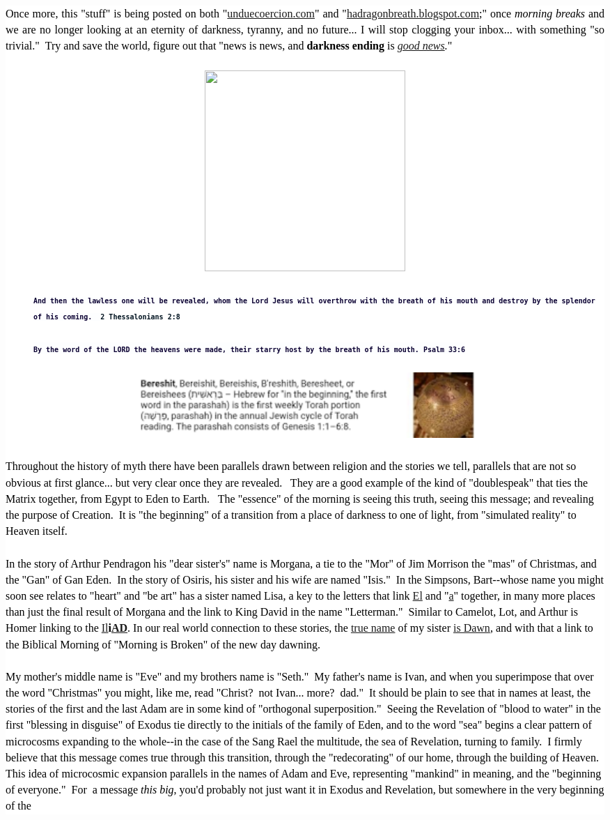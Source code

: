 <div dir="ltr"><div dir="ltr" style="color:rgb(0,0,0);font-family:Tinos;font-size:medium"><p style="text-align:justify;margin:0px">Once more, this &quot;stuff&quot; is being posted on both &quot;<a href="http://unduecoercion.com">unduecoercion.com</a>&quot; and &quot;<a href="http://hadragonbreath.blogspot.com">hadragonbreath.blogspot.com</a>;&quot; once <i>morning breaks</i> and we are no longer looking at an eternity of darkness, tyranny, and no future... I will stop clogging your inbox... with something &quot;so trivial.&quot;  Try and save the world, figure out that &quot;news is news, and <b>darkness ending</b> is <i><a href="https://twitter.com/yitsheyzeus/status/867445990592270336">good news</a>.</i>&quot;</p><p style="text-align:justify;margin:0px"><br></p><p style="text-align:center;margin:0px"><img src="reqs/scontent-mia1-1.xx.fbcdn.net/v/t1.0-9/19511413_10155507172068420_8755940979459184222_n.jpg?oh=d3a8031ce8e219aed1aa375d396dc020&amp;oe=59CE3726" width="288" height="288" style="margin-right: 0px;"><br></p><blockquote style="border:none;margin:0px 0px 0px 40px;padding:0px"><p style="margin:0px"><font face="monospace , monospace" size="1"><b><font color="rgb(0 , 19 , 32)" style="background-color:rgb(253,254,255);text-align:justify"><br></font></b></font></p><p style="margin:0px"><font face="monospace , monospace" size="1"><b><font color="rgb(0 , 19 , 32)" style="background-color:rgb(253,254,255);text-align:justify">And then the lawless one will be revealed, whom the Lord Jesus will overthrow with the breath of his mouth and destroy by the splendor of his coming.  </font><font color="#001320">2 Thessalonians 2:8</font></b></font></p><div><p style="margin:0px"><font color="#001320" face="monospace , monospace" size="1"><b><br></b></font></p></div><div><p style="margin:0px"><font color="rgb(0 , 19 , 32)" style="background-color:rgb(253,254,255);text-align:justify"><font face="monospace , monospace" size="1"><b>By the word of the LORD the heavens were made, their starry host by the breath of his mouth. Psalm 33:6</b></font></font></p></div></blockquote><div><div style="text-align:center"><p style="margin:0px"><br></p><p style="margin:0px"><a href="http://3.bp.blogspot.com/-zMJZRZ2wSOQ/WVPfp-SC8HI/AAAAAAAADnk/hMD9SmLovBgK02_k_MTabtgZ5zMnO3fvQCK4BGAYYCw/s1600/image-767008.png"><img alt="" border="0" id="gmail-BLOGGER_PHOTO_ID_6436734204628889714" src="reqs/3.bp.blogspot.com/-zMJZRZ2wSOQ/WVPfp-SC8HI/AAAAAAAADnk/hMD9SmLovBgK02_k_MTabtgZ5zMnO3fvQCK4BGAYYCw/s320/image-767008.png" style="cursor: move; margin-right: 0px;" width="490" height="94"></a></p></div><div style="text-align:center"><p style="margin:0px"><br></p></div><div><p style="margin:0px">Throughout the history of myth there have been parallels drawn between religion and the stories we tell, parallels that are not so obvious at first glance... but very clear once they are revealed.   They are a good example of the kind of &quot;doublespeak&quot; that ties the Matrix together, from Egypt to Eden to Earth.   The &quot;essence&quot; of the morning is seeing this truth, seeing this message; and revealing the purpose of Creation.  It is &quot;the beginning&quot; of a transition from a place of darkness to one of light, from &quot;simulated reality&quot; to Heaven itself.  </p></div><div><p style="margin:0px"><br></p></div><div><p style="margin:0px">In the story of Arthur Pendragon his &quot;dear sister&#39;s&quot; name is Morgana, a tie to the &quot;Mor&quot; of Jim Morrison the &quot;mas&quot; of Christmas, and the &quot;Gan&quot; of Gan Eden.  In the story of Osiris, his sister and his wife are named &quot;Isis.&quot;  In the Simpsons, Bart--whose name you might soon see relates to &quot;heart&quot; and &quot;be art&quot; has a sister named Lisa, a key to the letters that link <a href="https://en.wikipedia.org/wiki/El_(deity)">El</a> and &quot;<a href="https://en.wikipedia.org/wiki/El_(deity)">a</a>&quot; together, in many more places than just the final result of Morgana and the link to King David in the name &quot;Letterman.&quot;  Similar to Camelot, Lot, and Arthur is Homer linking to the <a href="http://hotandwhy.blogspot.com/2017/06/verily-i-say-unto-you-ver-means-to-see.html">Il</a><b>i<a href="http://bit.ly/2shCbuN">AD</a></b>. In our real world connection to these stories, the <a href="https://en.wikipedia.org/wiki/True_Names">true name</a> of my sister <a href="https://www.youtube.com/watch?v=e0TInLOJuUM">is Dawn</a>, and with that a link to the Biblical Morning of &quot;Morning is Broken&quot; of the new day dawning.  </p></div><div><p style="margin:0px"><br></p></div><div><p style="margin:0px">My mother&#39;s middle name is &quot;Eve&quot; and my brothers name is &quot;Seth.&quot;  My father&#39;s name is Ivan, and when you superimpose that over the word &quot;Christmas&quot; you might, like me, read &quot;Christ?  not Ivan... more?  dad.&quot;  It should be plain to see that in names at least, the stories of the first and the last Adam are in some kind of &quot;orthogonal superposition.&quot;  Seeing the Revelation of &quot;blood to water&quot; in the first &quot;blessing in disguise&quot; of Exodus tie directly to the initials of the family of Eden, and to the word &quot;sea&quot; begins a clear pattern of microcosms expanding to the whole--in the case of the Sang Rael the multitude, the sea of Revelation, turning to family.  I firmly believe that this message comes true through this transition, through the &quot;redecorating&quot; of our home, through the building of Heaven.   This idea of microcosmic expansion parallels in the names of Adam and Eve, representing &quot;mankind&quot; in meaning, and the &quot;beginning of everyone.&quot;  For  a message <i>this big</i>, you&#39;d probably not just want it in Exodus and Revelation, but somewhere in the very beginning of the